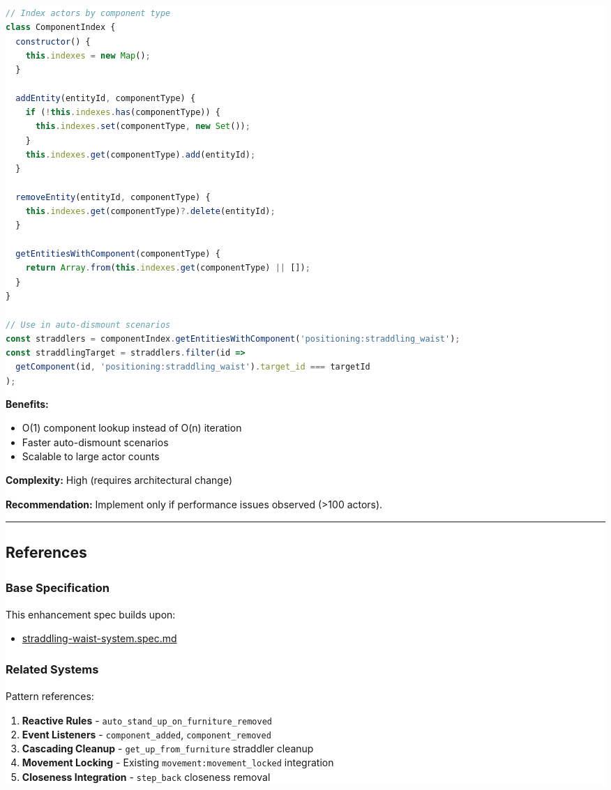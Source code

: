 ```javascript
// Index actors by component type
class ComponentIndex {
  constructor() {
    this.indexes = new Map();
  }

  addEntity(entityId, componentType) {
    if (!this.indexes.has(componentType)) {
      this.indexes.set(componentType, new Set());
    }
    this.indexes.get(componentType).add(entityId);
  }

  removeEntity(entityId, componentType) {
    this.indexes.get(componentType)?.delete(entityId);
  }

  getEntitiesWithComponent(componentType) {
    return Array.from(this.indexes.get(componentType) || []);
  }
}

// Use in auto-dismount scenarios
const straddlers = componentIndex.getEntitiesWithComponent('positioning:straddling_waist');
const straddlingTarget = straddlers.filter(id =>
  getComponent(id, 'positioning:straddling_waist').target_id === targetId
);
```

**Benefits:**
- O(1) component lookup instead of O(n) iteration
- Faster auto-dismount scenarios
- Scalable to large actor counts

**Complexity:** High (requires architectural change)

**Recommendation:** Implement only if performance issues observed (>100 actors).

---

## References

### Base Specification

This enhancement spec builds upon:
- [straddling-waist-system.spec.md](./straddling-waist-system.spec.md)

### Related Systems

Pattern references:
1. **Reactive Rules** - `auto_stand_up_on_furniture_removed`
2. **Event Listeners** - `component_added`, `component_removed`
3. **Cascading Cleanup** - `get_up_from_furniture` straddler cleanup
4. **Movement Locking** - Existing `movement:movement_locked` integration
5. **Closeness Integration** - `step_back` closeness removal
